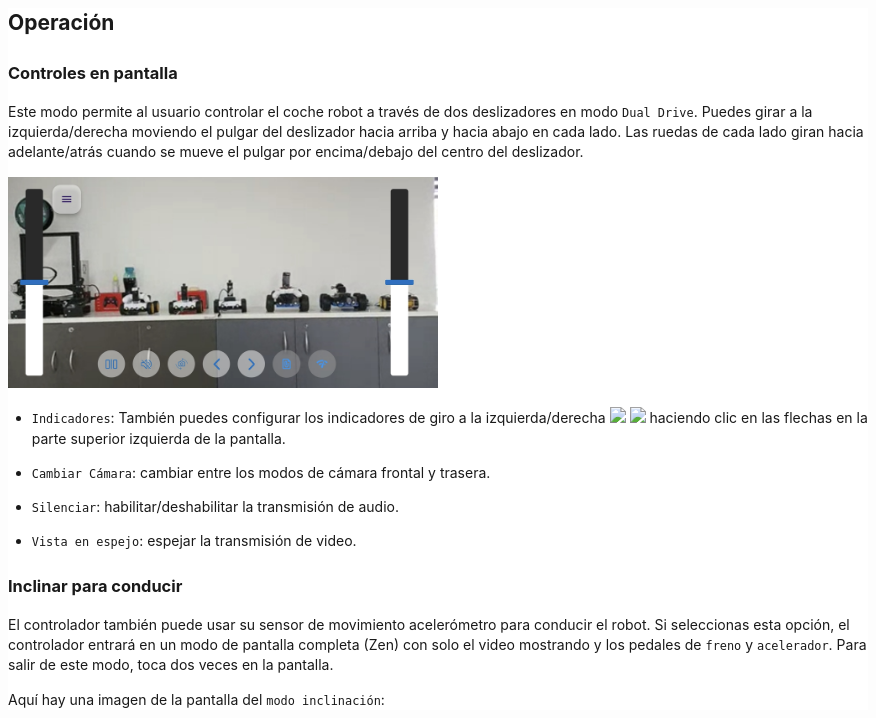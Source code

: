 ## Operación

### Controles en pantalla

Este modo permite al usuario controlar el coche robot a través de dos deslizadores en modo `Dual Drive`. Puedes girar a la izquierda/derecha moviendo el pulgar del deslizador hacia arriba y hacia abajo en cada lado. Las ruedas de cada lado giran hacia adelante/atrás cuando se mueve el pulgar por encima/debajo del centro del deslizador.

<p float="left">
  <img src="../../docs/images/flutter_controller_dual_drive_mode.jpg" width="50%" />
</p>

- ``Indicadores``: También puedes configurar los indicadores de giro a la izquierda/derecha <img src="../../docs/images/keyboard_arrow_left-24px.svg" height="24"/> <img src="../../docs/images/keyboard_arrow_right-24px.svg" height="24"/> haciendo clic en las flechas en la parte superior izquierda de la pantalla.

- ``Cambiar Cámara``: cambiar entre los modos de cámara frontal y trasera.
- ``Silenciar``: habilitar/deshabilitar la transmisión de audio.
- ``Vista en espejo``: espejar la transmisión de video. 

### Inclinar para conducir

El controlador también puede usar su sensor de movimiento acelerómetro para conducir el robot. Si seleccionas esta opción, el
controlador entrará en un modo de pantalla completa (Zen) con solo el video mostrando y los pedales de `freno` y `acelerador`. Para
salir de este modo, toca dos veces en la pantalla.

Aquí hay una imagen de la pantalla del `modo inclinación`:

<p float="left">